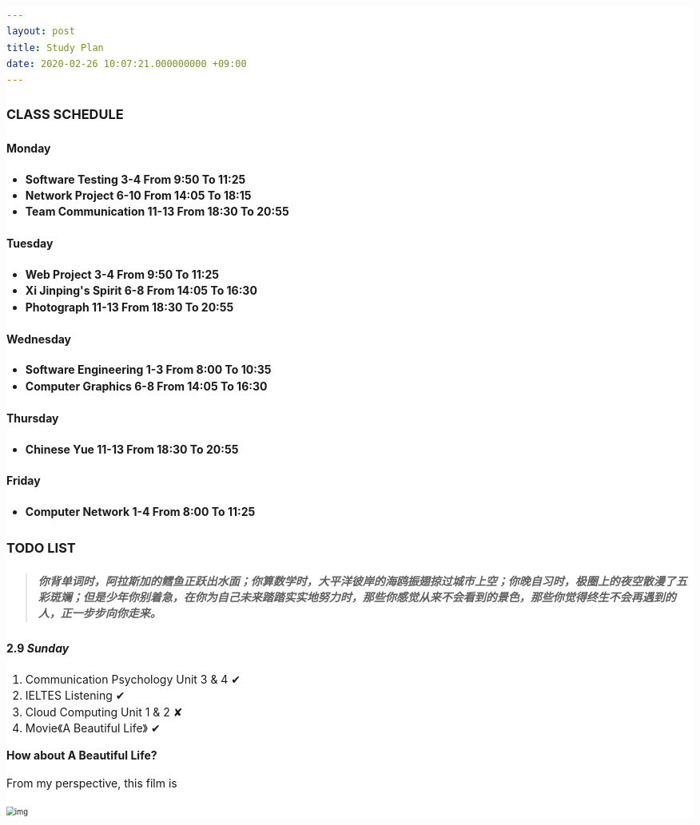 ```yaml
---
layout: post
title: Study Plan
date: 2020-02-26 10:07:21.000000000 +09:00
---
```


### **CLASS SCHEDULE**

#### Monday 

- **Software Testing 3-4 From 9:50 To 11:25**
- **Network Project 6-10 From 14:05 To 18:15**
- **Team Communication  11-13 From 18:30 To 20:55**

#### Tuesday

- **Web Project 3-4 From 9:50 To 11:25**
- **Xi Jinping's Spirit 6-8 From 14:05 To 16:30**
- **Photograph 11-13 From 18:30 To 20:55**

#### Wednesday

- **Software Engineering 1-3 From 8:00 To 10:35**
- **Computer Graphics 6-8 From 14:05 To 16:30**

#### Thursday

- **Chinese Yue 11-13 From 18:30 To 20:55**

#### Friday

- **Computer Network 1-4 From 8:00 To 11:25** 

###                                   **TODO LIST**

> ##### 你背单词时，阿拉斯加的鳕鱼正跃出水面；你算数学时，大平洋彼岸的海鸥振翅掠过城市上空；你晚自习时，极圈上的夜空散漫了五彩斑斓；但是少年你别着急，在你为自己未来踏踏实实地努力时，那些你感觉从来不会看到的景色，那些你觉得终生不会再遇到的人，正一步步向你走来。
>

#### 2.9 *Sunday*

1. Communication Psychology Unit 3 & 4  ✔
2. IELTES Listening ✔
3. Cloud Computing Unit 1 & 2 ✘
4. Movie《A Beautiful Life》 ✔

**How about A Beautiful Life?**

From my perspective, this film is 

<img src="http://imgsrc.baidu.com/forum/w=580/sign=bb26ad3acdfc1e17fdbf8c397a91f67c/f49ecb134954092325db79529058d109b3de491f.jpg" alt="img" style="zoom:67%;" />


